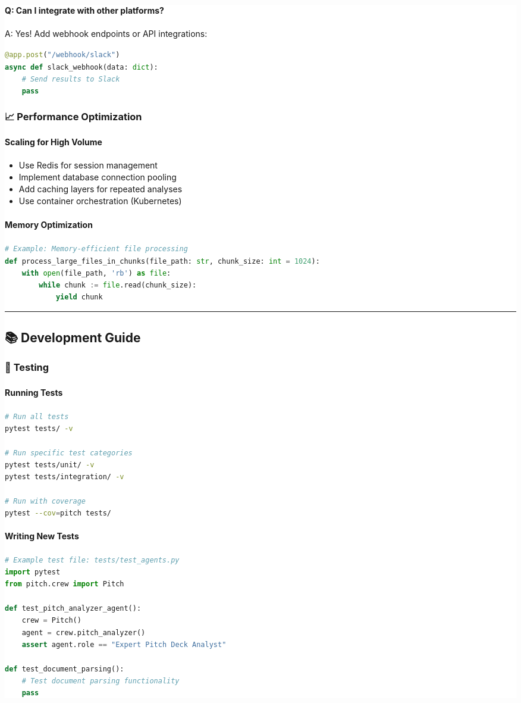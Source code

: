 #### **Q: Can I integrate with other platforms?**
A: Yes! Add webhook endpoints or API integrations:
```python
@app.post("/webhook/slack")
async def slack_webhook(data: dict):
    # Send results to Slack
    pass
```

### 📈 **Performance Optimization**

#### **Scaling for High Volume**
- Use Redis for session management
- Implement database connection pooling
- Add caching layers for repeated analyses
- Use container orchestration (Kubernetes)

#### **Memory Optimization**
```python
# Example: Memory-efficient file processing
def process_large_files_in_chunks(file_path: str, chunk_size: int = 1024):
    with open(file_path, 'rb') as file:
        while chunk := file.read(chunk_size):
            yield chunk
```

---

## 📚 Development Guide

### 🧪 **Testing**

#### **Running Tests**
```bash
# Run all tests
pytest tests/ -v

# Run specific test categories
pytest tests/unit/ -v
pytest tests/integration/ -v

# Run with coverage
pytest --cov=pitch tests/
```

#### **Writing New Tests**
```python
# Example test file: tests/test_agents.py
import pytest
from pitch.crew import Pitch

def test_pitch_analyzer_agent():
    crew = Pitch()
    agent = crew.pitch_analyzer()
    assert agent.role == "Expert Pitch Deck Analyst"

def test_document_parsing():
    # Test document parsing functionality
    pass
```
